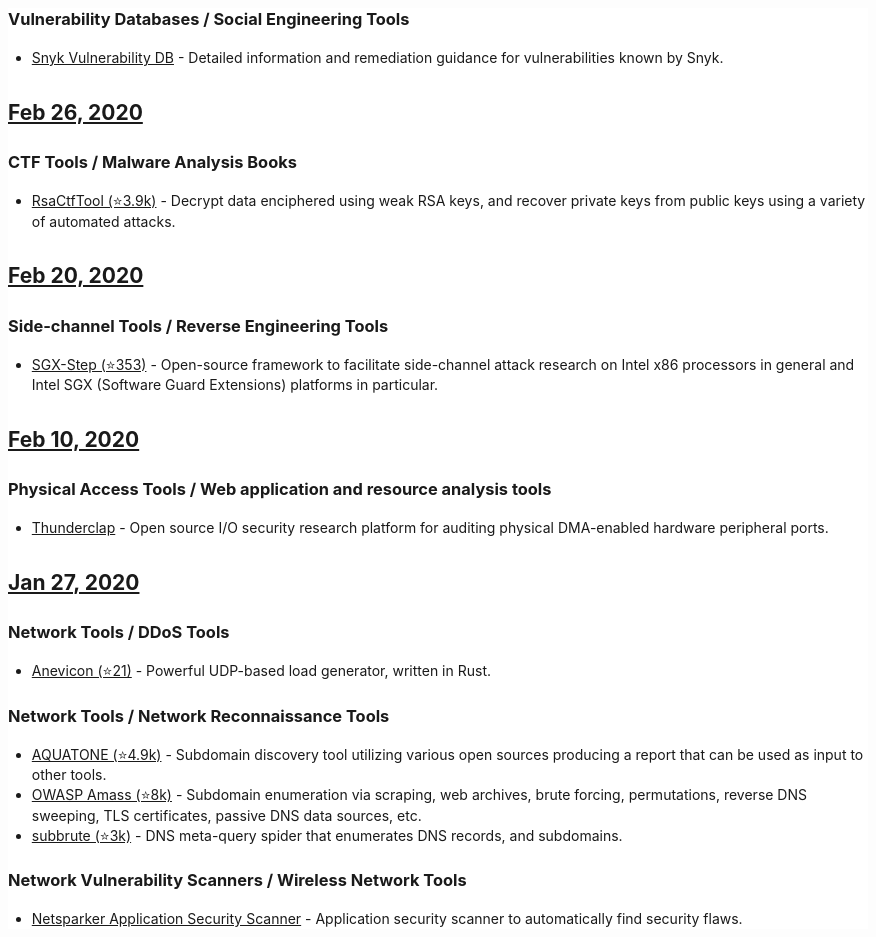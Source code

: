 ### Vulnerability Databases / Social Engineering Tools

*   [Snyk Vulnerability DB](https://snyk.io/vuln/) - Detailed information and remediation guidance for vulnerabilities known by Snyk.

## [Feb 26, 2020](/content/2020/02/26/README.md)

### CTF Tools / Malware Analysis Books

*   [RsaCtfTool (⭐3.9k)](https://github.com/Ganapati/RsaCtfTool) - Decrypt data enciphered using weak RSA keys, and recover private keys from public keys using a variety of automated attacks.

## [Feb 20, 2020](/content/2020/02/20/README.md)

### Side-channel Tools / Reverse Engineering Tools

*   [SGX-Step (⭐353)](https://github.com/jovanbulck/sgx-step) - Open-source framework to facilitate side-channel attack research on Intel x86 processors in general and Intel SGX (Software Guard Extensions) platforms in particular.

## [Feb 10, 2020](/content/2020/02/10/README.md)

### Physical Access Tools / Web application and resource analysis tools

*   [Thunderclap](https://thunderclap.io/) - Open source I/O security research platform for auditing physical DMA-enabled hardware peripheral ports.

## [Jan 27, 2020](/content/2020/01/27/README.md)

### Network Tools / DDoS Tools

*   [Anevicon (⭐21)](https://github.com/rozgo/anevicon) - Powerful UDP-based load generator, written in Rust.

### Network Tools / Network Reconnaissance Tools

*   [AQUATONE (⭐4.9k)](https://github.com/michenriksen/aquatone) - Subdomain discovery tool utilizing various open sources producing a report that can be used as input to other tools.
*   [OWASP Amass (⭐8k)](https://github.com/OWASP/Amass) - Subdomain enumeration via scraping, web archives, brute forcing, permutations, reverse DNS sweeping, TLS certificates, passive DNS data sources, etc.
*   [subbrute (⭐3k)](https://github.com/TheRook/subbrute) - DNS meta-query spider that enumerates DNS records, and subdomains.

### Network Vulnerability Scanners / Wireless Network Tools

*   [Netsparker Application Security Scanner](https://www.netsparker.com/pricing/) - Application security scanner to automatically find security flaws.
